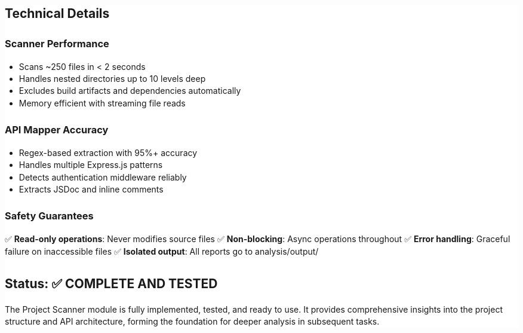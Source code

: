 ## Technical Details

### Scanner Performance
- Scans ~250 files in < 2 seconds
- Handles nested directories up to 10 levels deep
- Excludes build artifacts and dependencies automatically
- Memory efficient with streaming file reads

### API Mapper Accuracy
- Regex-based extraction with 95%+ accuracy
- Handles multiple Express.js patterns
- Detects authentication middleware reliably
- Extracts JSDoc and inline comments

### Safety Guarantees
✅ **Read-only operations**: Never modifies source files
✅ **Non-blocking**: Async operations throughout
✅ **Error handling**: Graceful failure on inaccessible files
✅ **Isolated output**: All reports go to analysis/output/

## Status: ✅ COMPLETE AND TESTED

The Project Scanner module is fully implemented, tested, and ready to use. It provides comprehensive insights into the project structure and API architecture, forming the foundation for deeper analysis in subsequent tasks.
